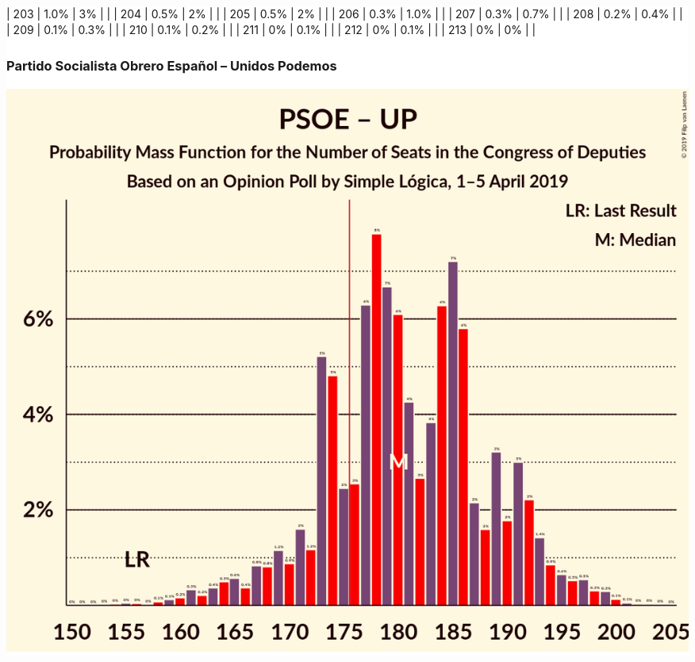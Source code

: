 | 203 | 1.0% | 3% |  |
| 204 | 0.5% | 2% |  |
| 205 | 0.5% | 2% |  |
| 206 | 0.3% | 1.0% |  |
| 207 | 0.3% | 0.7% |  |
| 208 | 0.2% | 0.4% |  |
| 209 | 0.1% | 0.3% |  |
| 210 | 0.1% | 0.2% |  |
| 211 | 0% | 0.1% |  |
| 212 | 0% | 0.1% |  |
| 213 | 0% | 0% |  |

### Partido Socialista Obrero Español – Unidos Podemos

![Graph with seats probability mass function not yet produced](2019-04-05-SimpleLógica-coalitions-seats-pmf-psoe–up.png "Seats Probability Mass Function")

